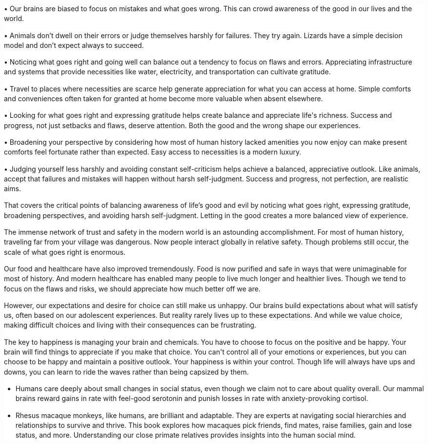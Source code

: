 • Our brains are biased to focus on mistakes and what goes wrong. This can crowd awareness of the good in our lives and the world.

• Animals don’t dwell on their errors or judge themselves harshly for failures. They try again. Lizards have a simple decision model and don’t expect always to succeed.

• Noticing what goes right and going well can balance out a tendency to focus on flaws and errors. Appreciating infrastructure and systems that provide necessities like water, electricity, and transportation can cultivate gratitude.

• Travel to places where necessities are scarce help generate appreciation for what you can access at home. Simple comforts and conveniences often taken for granted at home become more valuable when absent elsewhere.

• Looking for what goes right and expressing gratitude helps create balance and appreciate life's richness. Success and progress, not just setbacks and flaws, deserve attention. Both the good and the wrong shape our experiences.

• Broadening your perspective by considering how most of human history lacked amenities you now enjoy can make present comforts feel fortunate rather than expected. Easy access to necessities is a modern luxury.

• Judging yourself less harshly and avoiding constant self-criticism helps achieve a balanced, appreciative outlook. Like animals, accept that failures and mistakes will happen without harsh self-judgment. Success and progress, not perfection, are realistic aims.

That covers the critical points of balancing awareness of life’s good and evil by noticing what goes right, expressing gratitude, broadening perspectives, and avoiding harsh self-judgment. Letting in the good creates a more balanced view of experience.

The immense network of trust and safety in the modern world is an astounding accomplishment. For most of human history, traveling far from your village was dangerous. Now people interact globally in relative safety. Though problems still occur, the scale of what goes right is enormous.

Our food and healthcare have also improved tremendously. Food is now purified and safe in ways that were unimaginable for most of history. And modern healthcare has enabled many people to live much longer and healthier lives. Though we tend to focus on the flaws and risks, we should appreciate how much better off we are.

However, our expectations and desire for choice can still make us unhappy. Our brains build expectations about what will satisfy us, often based on our adolescent experiences. But reality rarely lives up to these expectations. And while we value choice, making difficult choices and living with their consequences can be frustrating.

The key to happiness is managing your brain and chemicals. You have to choose to focus on the positive and be happy. Your brain will find things to appreciate if you make that choice. You can't control all of your emotions or experiences, but you can choose to be happy and maintain a positive outlook. Your happiness is within your control. Though life will always have ups and downs, you can learn to ride the waves rather than being capsized by them.

- Humans care deeply about small changes in social status, even though we claim not to care about quality overall. Our mammal brains reward gains in rate with feel-good serotonin and punish losses in rate with anxiety-provoking cortisol.

- Rhesus macaque monkeys, like humans, are brilliant and adaptable. They are experts at navigating social hierarchies and relationships to survive and thrive. This book explores how macaques pick friends, find mates, raise families, gain and lose status, and more. Understanding our close primate relatives provides insights into the human social mind.
